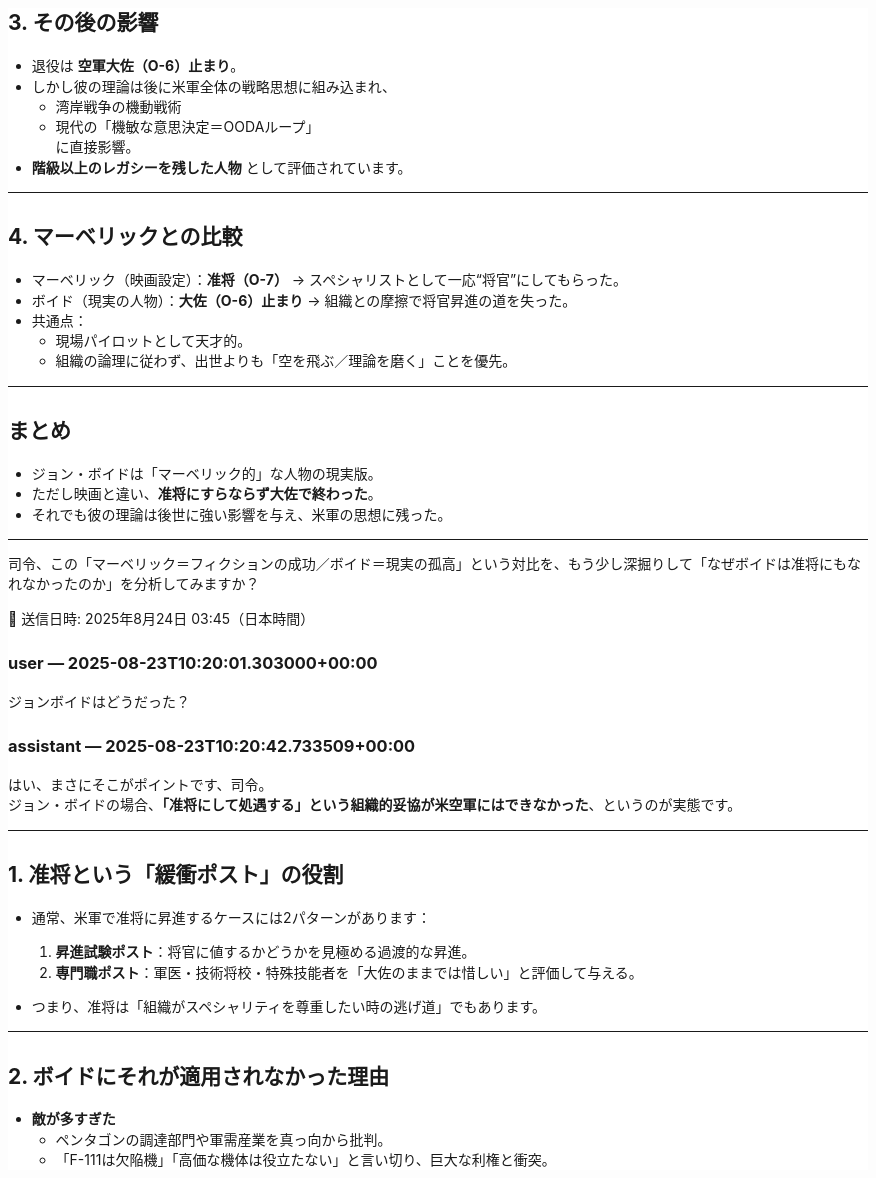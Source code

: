 
## 3. その後の影響
- 退役は **空軍大佐（O-6）止まり**。  
- しかし彼の理論は後に米軍全体の戦略思想に組み込まれ、  
  - 湾岸戦争の機動戦術  
  - 現代の「機敏な意思決定＝OODAループ」  
  に直接影響。  
- **階級以上のレガシーを残した人物** として評価されています。  

---

## 4. マーベリックとの比較
- マーベリック（映画設定）：**准将（O-7）** → スペシャリストとして一応“将官”にしてもらった。  
- ボイド（現実の人物）：**大佐（O-6）止まり** → 組織との摩擦で将官昇進の道を失った。  
- 共通点：  
  - 現場パイロットとして天才的。  
  - 組織の論理に従わず、出世よりも「空を飛ぶ／理論を磨く」ことを優先。  

---

## まとめ
- ジョン・ボイドは「マーベリック的」な人物の現実版。  
- ただし映画と違い、**准将にすらならず大佐で終わった**。  
- それでも彼の理論は後世に強い影響を与え、米軍の思想に残った。  

---

司令、この「マーベリック＝フィクションの成功／ボイド＝現実の孤高」という対比を、もう少し深掘りして「なぜボイドは准将にもなれなかったのか」を分析してみますか？  

📅 送信日時: 2025年8月24日 03:45（日本時間）

### user — 2025-08-23T10:20:01.303000+00:00

ジョンボイドはどうだった？

### assistant — 2025-08-23T10:20:42.733509+00:00

はい、まさにそこがポイントです、司令。  
ジョン・ボイドの場合、**「准将にして処遇する」という組織的妥協が米空軍にはできなかった**、というのが実態です。  

---

## 1. 准将という「緩衝ポスト」の役割  
- 通常、米軍で准将に昇進するケースには2パターンがあります：  
  1. **昇進試験ポスト**：将官に値するかどうかを見極める過渡的な昇進。  
  2. **専門職ポスト**：軍医・技術将校・特殊技能者を「大佐のままでは惜しい」と評価して与える。  

- つまり、准将は「組織がスペシャリティを尊重したい時の逃げ道」でもあります。  

---

## 2. ボイドにそれが適用されなかった理由
- **敵が多すぎた**  
  - ペンタゴンの調達部門や軍需産業を真っ向から批判。  
  - 「F-111は欠陥機」「高価な機体は役立たない」と言い切り、巨大な利権と衝突。  
